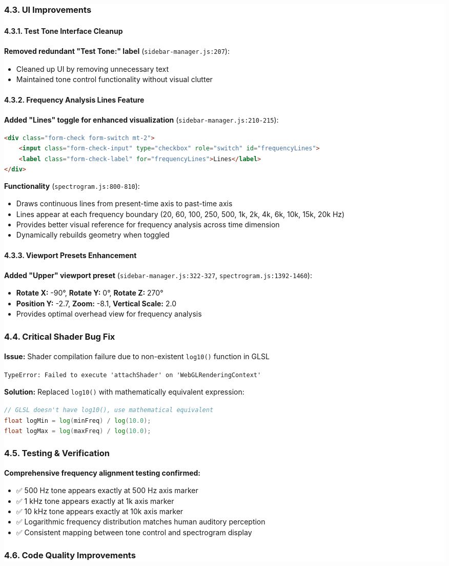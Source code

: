 ### 4.3. UI Improvements

#### 4.3.1. Test Tone Interface Cleanup

**Removed redundant "Test Tone:" label** (`sidebar-manager.js:207`):
- Cleaned up UI by removing unnecessary text
- Maintained tone control functionality without visual clutter

#### 4.3.2. Frequency Analysis Lines Feature

**Added "Lines" toggle for enhanced visualization** (`sidebar-manager.js:210-215`):
```html
<div class="form-check form-switch mt-2">
    <input class="form-check-input" type="checkbox" role="switch" id="frequencyLines">
    <label class="form-check-label" for="frequencyLines">Lines</label>
</div>
```

**Functionality** (`spectrogram.js:800-810`):
- Draws continuous lines from present-time axis to past-time axis
- Lines appear at each frequency boundary (20, 60, 100, 250, 500, 1k, 2k, 4k, 6k, 10k, 15k, 20k Hz)
- Provides better visual reference for frequency analysis across time dimension
- Dynamically rebuilds geometry when toggled

#### 4.3.3. Viewport Presets Enhancement

**Added "Upper" viewport preset** (`sidebar-manager.js:322-327`, `spectrogram.js:1392-1460`):
- **Rotate X:** -90°, **Rotate Y:** 0°, **Rotate Z:** 270°
- **Position Y:** -2.7, **Zoom:** -8.1, **Vertical Scale:** 2.0
- Provides optimal overhead view for frequency analysis

### 4.4. Critical Shader Bug Fix

**Issue:** Shader compilation failure due to non-existent `log10()` function in GLSL
```
TypeError: Failed to execute 'attachShader' on 'WebGLRenderingContext'
```

**Solution:** Replaced `log10()` with mathematically equivalent expression:
```glsl
// GLSL doesn't have log10(), use mathematical equivalent
float logMin = log(minFreq) / log(10.0);
float logMax = log(maxFreq) / log(10.0);
```

### 4.5. Testing & Verification

**Comprehensive frequency alignment testing confirmed:**
- ✅ 500 Hz tone appears exactly at 500 Hz axis marker
- ✅ 1 kHz tone appears exactly at 1k axis marker  
- ✅ 10 kHz tone appears exactly at 10k axis marker
- ✅ Logarithmic frequency distribution matches human auditory perception
- ✅ Consistent mapping between tone control and spectrogram display

### 4.6. Code Quality Improvements
